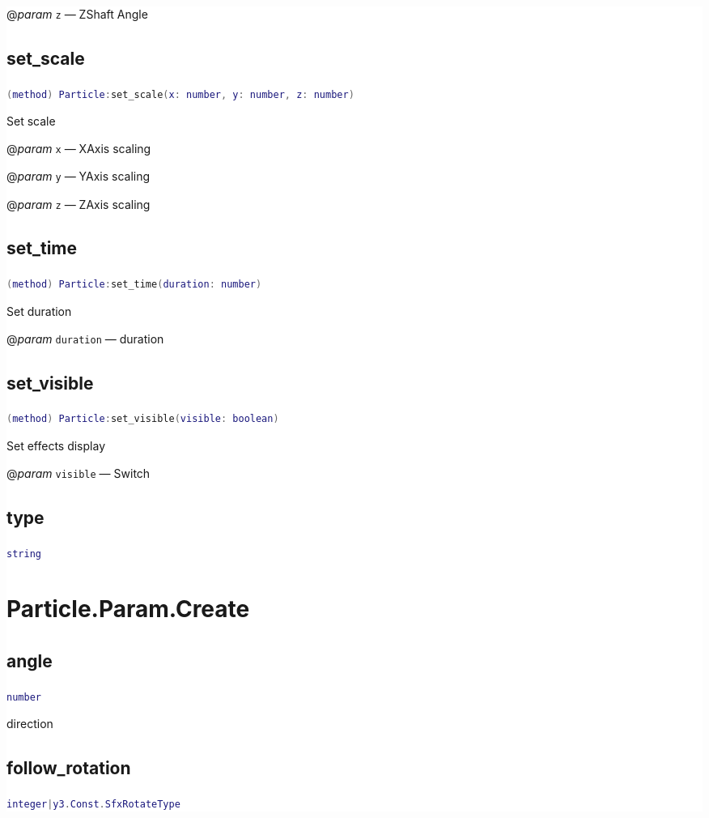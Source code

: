 @*param* `z` — ZShaft Angle
## set_scale

```lua
(method) Particle:set_scale(x: number, y: number, z: number)
```

Set scale

@*param* `x` — XAxis scaling

@*param* `y` — YAxis scaling

@*param* `z` — ZAxis scaling
## set_time

```lua
(method) Particle:set_time(duration: number)
```

Set duration

@*param* `duration` — duration
## set_visible

```lua
(method) Particle:set_visible(visible: boolean)
```

Set effects display

@*param* `visible` — Switch
## type

```lua
string
```


# Particle.Param.Create

## angle

```lua
number
```

direction
## follow_rotation

```lua
integer|y3.Const.SfxRotateType
```
